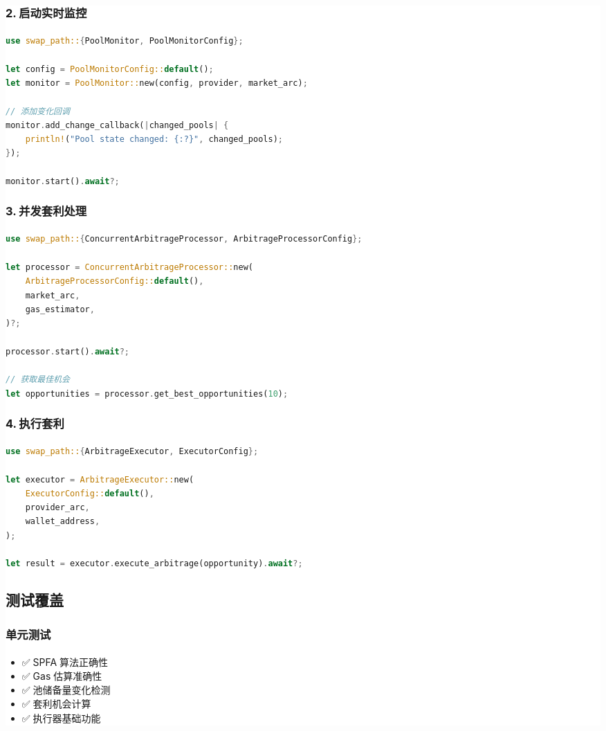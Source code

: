 
### 2. 启动实时监控

```rust
use swap_path::{PoolMonitor, PoolMonitorConfig};

let config = PoolMonitorConfig::default();
let monitor = PoolMonitor::new(config, provider, market_arc);

// 添加变化回调
monitor.add_change_callback(|changed_pools| {
    println!("Pool state changed: {:?}", changed_pools);
});

monitor.start().await?;
```

### 3. 并发套利处理

```rust
use swap_path::{ConcurrentArbitrageProcessor, ArbitrageProcessorConfig};

let processor = ConcurrentArbitrageProcessor::new(
    ArbitrageProcessorConfig::default(),
    market_arc,
    gas_estimator,
)?;

processor.start().await?;

// 获取最佳机会
let opportunities = processor.get_best_opportunities(10);
```

### 4. 执行套利

```rust
use swap_path::{ArbitrageExecutor, ExecutorConfig};

let executor = ArbitrageExecutor::new(
    ExecutorConfig::default(),
    provider_arc,
    wallet_address,
);

let result = executor.execute_arbitrage(opportunity).await?;
```

## 测试覆盖

### 单元测试
- ✅ SPFA 算法正确性
- ✅ Gas 估算准确性  
- ✅ 池储备量变化检测
- ✅ 套利机会计算
- ✅ 执行器基础功能
